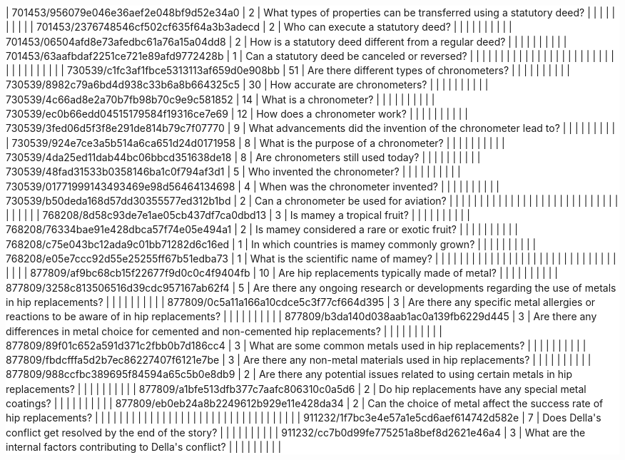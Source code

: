| 701453/956079e046e36aef2e048bf9d52e34a0 | 2 | What types of properties can be transferred using a statutory deed? |  |  |  |  |  |  |  |  |
| 701453/2376748546cf502cf635f64a3b3adecd | 2 | Who can execute a statutory deed? |  |  |  |  |  |  |  |  |
| 701453/06504afd8e73afedbc61a76a15a04dd8 | 2 | How is a statutory deed different from a regular deed? |  |  |  |  |  |  |  |  |
| 701453/63aafbdaf2251ce721e89afd9772428b | 1 | Can a statutory deed be canceled or reversed? |  |  |  |  |  |  |  |  |
|  |  |  |  |  |  |  |  |  |  |  |
|  |  |  |  |  |  |  |  |  |  |  |
| 730539/c1fc3af1fbce5313113af659d0e908bb | 51 | Are there different types of chronometers? |  |  |  |  |  |  |  |  |
| 730539/8982c79a6bd4d938c33b6a8b664325c5 | 30 | How accurate are chronometers? |  |  |  |  |  |  |  |  |
| 730539/4c66ad8e2a70b7fb98b70c9e9c581852 | 14 | What is a chronometer? |  |  |  |  |  |  |  |  |
| 730539/ec0b66edd04515179584f19316ce7e69 | 12 | How does a chronometer work? |  |  |  |  |  |  |  |  |
| 730539/3fed06d5f3f8e291de814b79c7f07770 | 9 | What advancements did the invention of the chronometer lead to? |  |  |  |  |  |  |  |  |
| 730539/924e7ce3a5b514a6ca651d24d0171958 | 8 | What is the purpose of a chronometer? |  |  |  |  |  |  |  |  |
| 730539/4da25ed11dab44bc06bbcd351638de18 | 8 | Are chronometers still used today? |  |  |  |  |  |  |  |  |
| 730539/48fad31533b0358146ba1c0f794af3d1 | 5 | Who invented the chronometer? |  |  |  |  |  |  |  |  |
| 730539/01771999143493469e98d56464134698 | 4 | When was the chronometer invented? |  |  |  |  |  |  |  |  |
| 730539/b50deda168d57dd30355577ed312b1bd | 2 | Can a chronometer be used for aviation? |  |  |  |  |  |  |  |  |
|  |  |  |  |  |  |  |  |  |  |  |
|  |  |  |  |  |  |  |  |  |  |  |
| 768208/8d58c93de7e1ae05cb437df7ca0dbd13 | 3 | Is mamey a tropical fruit? |  |  |  |  |  |  |  |  |
| 768208/76334bae91e428dbca57f74e05e494a1 | 2 | Is mamey considered a rare or exotic fruit? |  |  |  |  |  |  |  |  |
| 768208/c75e043bc12ada9c01bb71282d6c16ed | 1 | In which countries is mamey commonly grown? |  |  |  |  |  |  |  |  |
| 768208/e05e7ccc92d55e25255ff67b51edba73 | 1 | What is the scientific name of mamey? |  |  |  |  |  |  |  |  |
|  |  |  |  |  |  |  |  |  |  |  |
|  |  |  |  |  |  |  |  |  |  |  |
| 877809/af9bc68cb15f22677f9d0c0c4f9404fb | 10 | Are hip replacements typically made of metal? |  |  |  |  |  |  |  |  |
| 877809/3258c813506516d39cdc957167ab62f4 | 5 | Are there any ongoing research or developments regarding the use of metals in hip replacements? |  |  |  |  |  |  |  |  |
| 877809/0c5a11a166a10cdce5c3f77cf664d395 | 3 | Are there any specific metal allergies or reactions to be aware of in hip replacements? |  |  |  |  |  |  |  |  |
| 877809/b3da140d038aab1ac0a139fb6229d445 | 3 | Are there any differences in metal choice for cemented and non-cemented hip replacements? |  |  |  |  |  |  |  |  |
| 877809/89f01c652a591d371c2fbb0b7d186cc4 | 3 | What are some common metals used in hip replacements? |  |  |  |  |  |  |  |  |
| 877809/fbdcfffa5d2b7ec86227407f6121e7be | 3 | Are there any non-metal materials used in hip replacements? |  |  |  |  |  |  |  |  |
| 877809/988ccfbc389695f84594a65c5b0e8db9 | 2 | Are there any potential issues related to using certain metals in hip replacements? |  |  |  |  |  |  |  |  |
| 877809/a1bfe513dfb377c7aafc806310c0a5d6 | 2 | Do hip replacements have any special metal coatings? |  |  |  |  |  |  |  |  |
| 877809/eb0eb24a8b2249612b929e11e428da34 | 2 | Can the choice of metal affect the success rate of hip replacements? |  |  |  |  |  |  |  |  |
|  |  |  |  |  |  |  |  |  |  |  |
|  |  |  |  |  |  |  |  |  |  |  |
| 911232/1f7bc3e4e57a1e5cd6aef614742d582e | 7 | Does Della's conflict get resolved by the end of the story? |  |  |  |  |  |  |  |  |
| 911232/cc7b0d99fe775251a8bef8d2621e46a4 | 3 | What are the internal factors contributing to Della's conflict? |  |  |  |  |  |  |  |  |